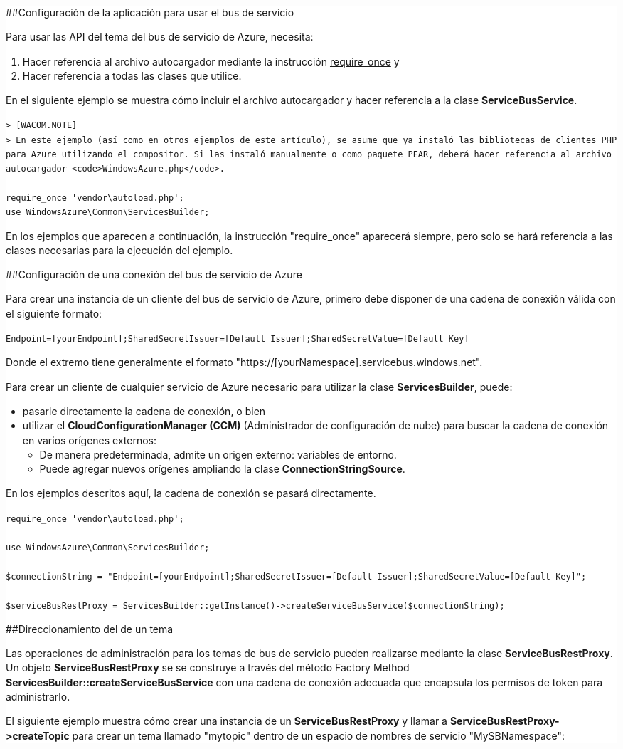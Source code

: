 ##<a id="ConfigureApp"></a>Configuración de la aplicación para usar el bus de servicio

Para usar las API del tema del bus de servicio de Azure, necesita:

1. Hacer referencia al archivo autocargador mediante la instrucción [require_once][require-once] y
2. Hacer referencia a todas las clases que utilice.

En el siguiente ejemplo se muestra cómo incluir el archivo autocargador y hacer referencia a la clase **ServiceBusService**.

	> [WACOM.NOTE]
	> En este ejemplo (así como en otros ejemplos de este artículo), se asume que ya instaló las bibliotecas de clientes PHP para Azure utilizando el compositor. Si las instaló manualmente o como paquete PEAR, deberá hacer referencia al archivo autocargador <code>WindowsAzure.php</code>.

	require_once 'vendor\autoload.php';
	use WindowsAzure\Common\ServicesBuilder;


En los ejemplos que aparecen a continuación, la instrucción "require_once" aparecerá siempre, pero solo se hará referencia a las clases necesarias para la ejecución del ejemplo.

##<a id="ConnectionString"></a>Configuración de una conexión del bus de servicio de Azure

Para crear una instancia de un cliente del bus de servicio de Azure, primero debe disponer de una cadena de conexión válida con el siguiente formato:

	Endpoint=[yourEndpoint];SharedSecretIssuer=[Default Issuer];SharedSecretValue=[Default Key]

Donde el extremo tiene generalmente el formato "https://[yourNamespace].servicebus.windows.net".

Para crear un cliente de cualquier servicio de Azure necesario para utilizar la clase **ServicesBuilder**, puede:

* pasarle directamente la cadena de conexión, o bien
* 	utilizar el **CloudConfigurationManager (CCM)** (Administrador de configuración de nube) para buscar la cadena de conexión en varios orígenes externos:
	* De manera predeterminada, admite un origen externo: variables de entorno.
	* Puede agregar nuevos orígenes ampliando la clase **ConnectionStringSource**.

En los ejemplos descritos aquí, la cadena de conexión se pasará directamente.

	require_once 'vendor\autoload.php';

	use WindowsAzure\Common\ServicesBuilder;
	
	$connectionString = "Endpoint=[yourEndpoint];SharedSecretIssuer=[Default Issuer];SharedSecretValue=[Default Key]";

	$serviceBusRestProxy = ServicesBuilder::getInstance()->createServiceBusService($connectionString);

##<a id="CreateTopic"></a>Direccionamiento del de un tema

Las operaciones de administración para los temas de bus de servicio pueden realizarse mediante la clase
**ServiceBusRestProxy**. Un objeto **ServiceBusRestProxy** se
se construye a través del método Factory Method **ServicesBuilder::createServiceBusService** con una cadena de conexión adecuada que encapsula los permisos de token para administrarlo.

El siguiente ejemplo muestra cómo crear una instancia de un **ServiceBusRestProxy** y llamar a **ServiceBusRestProxy->createTopic** para crear un tema llamado "mytopic" dentro de un espacio de nombres de servicio "MySBNamespace":


[download-sdk]: http://go.microsoft.com/fwlink/?LinkId=252473
[Qué son los temas y las suscripciones del bus de servicio]: #bkmk_WhatAreSvcBusTopics
[Creación de un espacio de nombres de servicio]: #bkmk_CreateSvcNamespace
[Obtención de credenciales de administración predeterminadas para el espacio de nombres]: #bkmk_ObtainDefaultMngmntCredentials
[Configuración de la aplicación para usar el bus de servicio]: #bkmk_ConfigYourApp
[Direccionamiento del de un tema]: #bkmk_HowToCreateTopic
[Direccionamiento del suscripciones]: #bkmk_HowToCreateSubscrip
[Direccionamiento del mensajes a un tema]: #bkmk_HowToSendMsgs
[Direccionamiento del mensajes de una suscripción]: #bkmk_HowToReceiveMsgs
[Direccionamiento del ante errores de la aplicación y mensajes que no se pueden leer]: #bkmk_HowToHandleAppCrash
[Direccionamiento del de temas y suscripciones]: #bkmk_HowToDeleteTopics
[Pasos siguientes]: #bkmk_NextSteps
[Diagrama de temas del bus de servicio]: ../../../DevCenter/Java/Media/SvcBusTopics_01_FlowDiagram.jpg
[Portal de administración de Azure]: http://manage.windowsazure.com/
[Captura de pantalla del nodo Service Bus]: ../../../DevCenter/dotNet/Media/sb-queues-03.png
[Captura de pantalla de la creación de un nuevo espacio de nombres]: ../../../DevCenter/dotNet/Media/sb-queues-04.png
[Captura de pantalla de la lista de espacios de nombres]: ../../../DevCenter/dotNet/Media/sb-queues-05.png
[Captura de pantalla del panel de propiedades]: ../../../DevCenter/dotNet/Media/sb-queues-06.png
[Captura de pantalla de la clave predeterminada]: ../../../DevCenter/dotNet/Media/sb-queues-07.png
[Colas, temas y suscripciones del Service Bus]: http://msdn.microsoft.com/es-es/library/windowsazure/hh367516.aspx
[Captura de pantalla de los espacios de nombres disponibles]: ../../../DevCenter/Java/Media/SvcBusQueues_04_SvcBusNode_AvailNamespaces.jpg
[sqlfilter]: http://msdn.microsoft.com/es-es/library/windowsazure/microsoft.servicebus.messaging.sqlfilter.sqlexpression.aspx
[require-once]: http://php.net/require_once